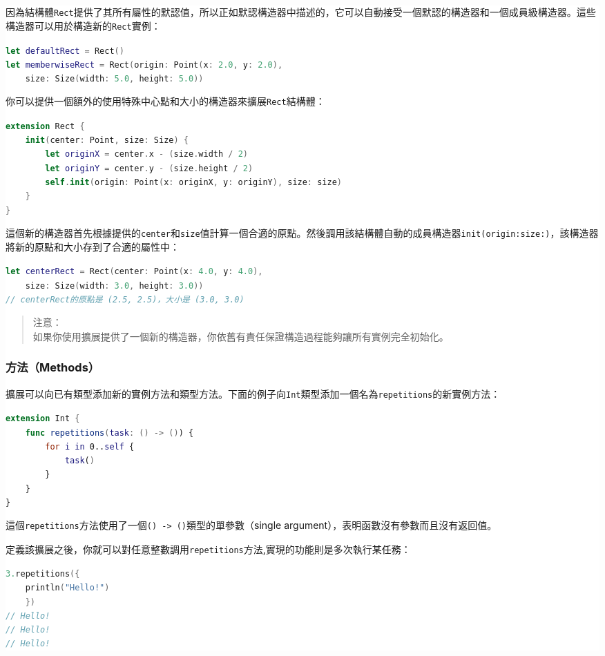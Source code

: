 因為結構體`Rect`提供了其所有屬性的默認值，所以正如默認構造器中描述的，它可以自動接受一個默認的構造器和一個成員級構造器。這些構造器可以用於構造新的`Rect`實例：

```swift
let defaultRect = Rect()
let memberwiseRect = Rect(origin: Point(x: 2.0, y: 2.0),
    size: Size(width: 5.0, height: 5.0))
```

你可以提供一個額外的使用特殊中心點和大小的構造器來擴展`Rect`結構體：

```swift
extension Rect {
    init(center: Point, size: Size) {
        let originX = center.x - (size.width / 2)
        let originY = center.y - (size.height / 2)
        self.init(origin: Point(x: originX, y: originY), size: size)
    }
}
```

這個新的構造器首先根據提供的`center`和`size`值計算一個合適的原點。然後調用該結構體自動的成員構造器`init(origin:size:)`，該構造器將新的原點和大小存到了合適的屬性中：

```swift
let centerRect = Rect(center: Point(x: 4.0, y: 4.0),
    size: Size(width: 3.0, height: 3.0))
// centerRect的原點是 (2.5, 2.5)，大小是 (3.0, 3.0)
```

> 注意：  
> 如果你使用擴展提供了一個新的構造器，你依舊有責任保證構造過程能夠讓所有實例完全初始化。

### 方法（Methods）

擴展可以向已有類型添加新的實例方法和類型方法。下面的例子向`Int`類型添加一個名為`repetitions`的新實例方法：

```swift
extension Int {
    func repetitions(task: () -> ()) {
        for i in 0..self {
            task()
        }
    }
}
```

這個`repetitions`方法使用了一個`() -> ()`類型的單參數（single argument），表明函數沒有參數而且沒有返回值。

定義該擴展之後，你就可以對任意整數調用`repetitions`方法,實現的功能則是多次執行某任務：

```swift
3.repetitions({
    println("Hello!")
    })
// Hello!
// Hello!
// Hello!
```
